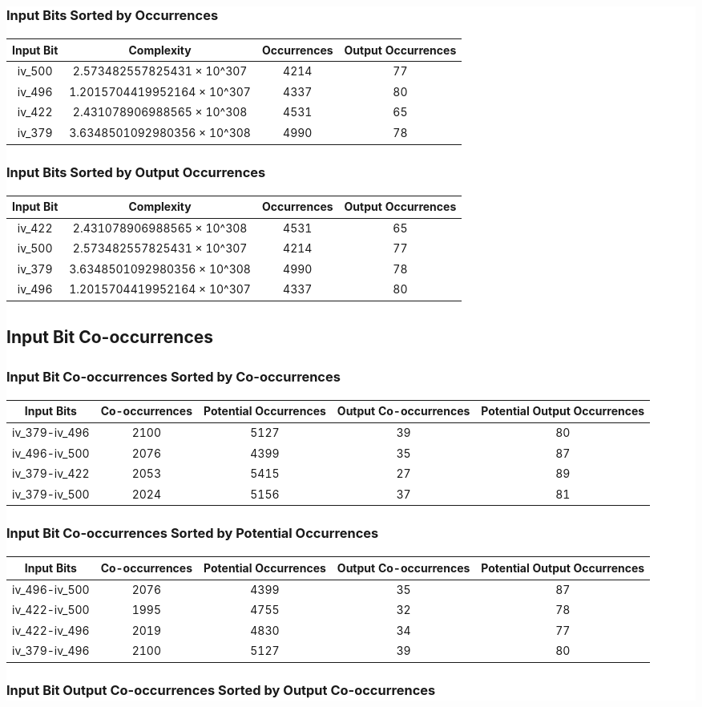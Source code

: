 ### Input Bits Sorted by Occurrences

| Input Bit | Complexity | Occurrences | Output Occurrences |
|:---------:|:----------:|:-----------:|:------------------:|
| iv_500 | 2.573482557825431 × 10^307 | 4214 | 77 |
| iv_496 | 1.2015704419952164 × 10^307 | 4337 | 80 |
| iv_422 | 2.431078906988565 × 10^308 | 4531 | 65 |
| iv_379 | 3.6348501092980356 × 10^308 | 4990 | 78 |

### Input Bits Sorted by Output Occurrences

| Input Bit | Complexity | Occurrences | Output Occurrences |
|:---------:|:----------:|:-----------:|:------------------:|
| iv_422 | 2.431078906988565 × 10^308 | 4531 | 65 |
| iv_500 | 2.573482557825431 × 10^307 | 4214 | 77 |
| iv_379 | 3.6348501092980356 × 10^308 | 4990 | 78 |
| iv_496 | 1.2015704419952164 × 10^307 | 4337 | 80 |

## Input Bit Co-occurrences

### Input Bit Co-occurrences Sorted by Co-occurrences

| Input Bits | Co-occurrences | Potential Occurrences | Output Co-occurrences | Potential Output Occurrences |
|:----------:|:--------------:|:---------------------:|:---------------------:|:----------------------------:|
| iv_379-iv_496 | 2100 | 5127 | 39 | 80 |
| iv_496-iv_500 | 2076 | 4399 | 35 | 87 |
| iv_379-iv_422 | 2053 | 5415 | 27 | 89 |
| iv_379-iv_500 | 2024 | 5156 | 37 | 81 |

### Input Bit Co-occurrences Sorted by Potential Occurrences

| Input Bits | Co-occurrences | Potential Occurrences | Output Co-occurrences | Potential Output Occurrences |
|:----------:|:--------------:|:---------------------:|:---------------------:|:----------------------------:|
| iv_496-iv_500 | 2076 | 4399 | 35 | 87 |
| iv_422-iv_500 | 1995 | 4755 | 32 | 78 |
| iv_422-iv_496 | 2019 | 4830 | 34 | 77 |
| iv_379-iv_496 | 2100 | 5127 | 39 | 80 |

### Input Bit Output Co-occurrences Sorted by Output Co-occurrences
